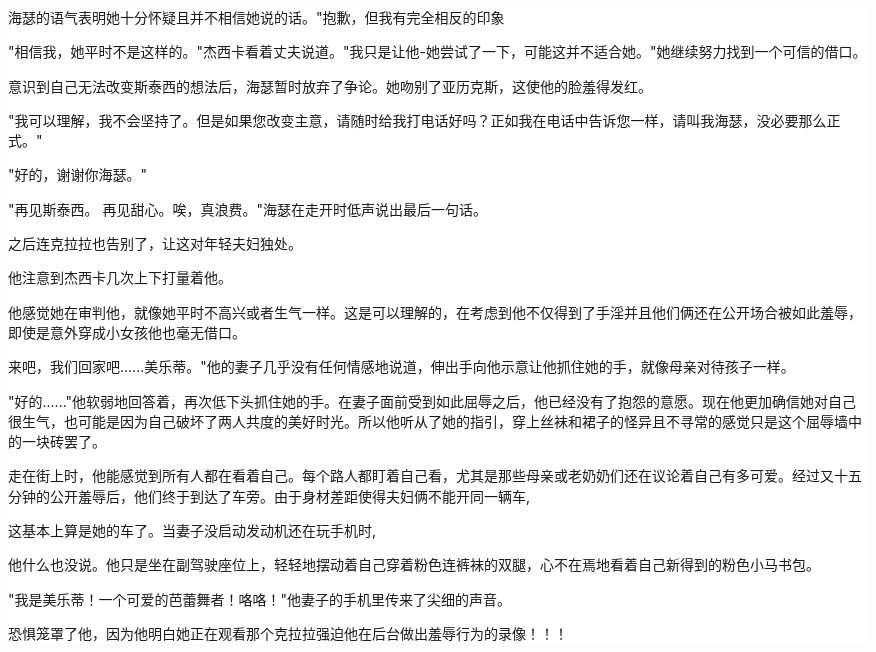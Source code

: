 海瑟的语气表明她十分怀疑且并不相信她说的话。"抱歉，但我有完全相反的印象



"相信我，她平时不是这样的。"杰西卡看着丈夫说道。"我只是让他-她尝试了一下，可能这并不适合她。"她继续努力找到一个可信的借口。



意识到自己无法改变斯泰西的想法后，海瑟暂时放弃了争论。她吻别了亚历克斯，这使他的脸羞得发红。



"我可以理解，我不会坚持了。但是如果您改变主意，请随时给我打电话好吗？正如我在电话中告诉您一样，请叫我海瑟，没必要那么正式。"



"好的，谢谢你海瑟。"



"再见斯泰西。 再见甜心。唉，真浪费。"海瑟在走开时低声说出最后一句话。



之后连克拉拉也告别了，让这对年轻夫妇独处。

他注意到杰西卡几次上下打量着他。

他感觉她在审判他，就像她平时不高兴或者生气一样。这是可以理解的，在考虑到他不仅得到了手淫并且他们俩还在公开场合被如此羞辱，即使是意外穿成小女孩他也毫无借口。



来吧，我们回家吧......美乐蒂。"他的妻子几乎没有任何情感地说道，伸出手向他示意让他抓住她的手，就像母亲对待孩子一样。



"好的......"他软弱地回答着，再次低下头抓住她的手。在妻子面前受到如此屈辱之后，他已经没有了抱怨的意愿。现在他更加确信她对自己很生气，也可能是因为自己破坏了两人共度的美好时光。所以他听从了她的指引，穿上丝袜和裙子的怪异且不寻常的感觉只是这个屈辱墙中的一块砖罢了。



走在街上时，他能感觉到所有人都在看着自己。每个路人都盯着自己看，尤其是那些母亲或老奶奶们还在议论着自己有多可爱。经过又十五分钟的公开羞辱后，他们终于到达了车旁。由于身材差距使得夫妇俩不能开同一辆车,

这基本上算是她的车了。当妻子没启动发动机还在玩手机时,

他什么也没说。他只是坐在副驾驶座位上，轻轻地摆动着自己穿着粉色连裤袜的双腿，心不在焉地看着自己新得到的粉色小马书包。



"我是美乐蒂！一个可爱的芭蕾舞者！咯咯！"他妻子的手机里传来了尖细的声音。



恐惧笼罩了他，因为他明白她正在观看那个克拉拉强迫他在后台做出羞辱行为的录像！！！


